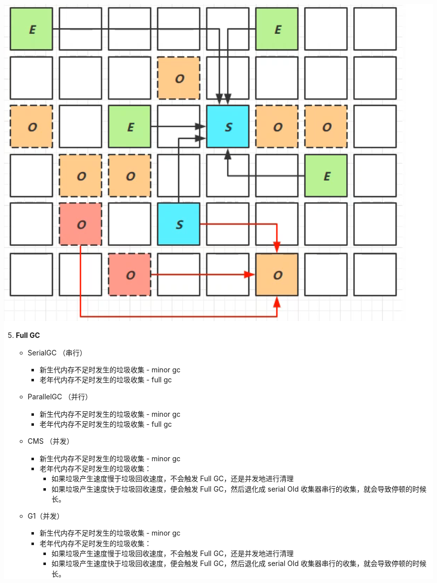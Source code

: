 ![image-20220903121053211](JVM_Image/image-20220903121053211.png)

5. **Full GC**

   + SerialGC （串行）
     + 新生代内存不足时发生的垃圾收集 - minor gc
     + 老年代内存不足时发生的垃圾收集 - full gc
   + ParallelGC （并行）
     + 新生代内存不足时发生的垃圾收集 - minor gc
     + 老年代内存不足时发生的垃圾收集 - full gc

   + CMS （并发）
     + 新生代内存不足时发生的垃圾收集 - minor gc
     + 老年代内存不足时发生的垃圾收集：
       + 如果垃圾产生速度慢于垃圾回收速度，不会触发 Full GC，还是并发地进行清理
       + 如果垃圾产生速度快于垃圾回收速度，便会触发 Full GC，然后退化成 serial Old 收集器串行的收集，就会导致停顿的时候长。
   + G1（并发）
     + 新生代内存不足时发生的垃圾收集 - minor gc
     + 老年代内存不足时发生的垃圾收集：
       + 如果垃圾产生速度慢于垃圾回收速度，不会触发 Full GC，还是并发地进行清理
       + 如果垃圾产生速度快于垃圾回收速度，便会触发 Full GC，然后退化成 serial Old 收集器串行的收集，就会导致停顿的时候长。
